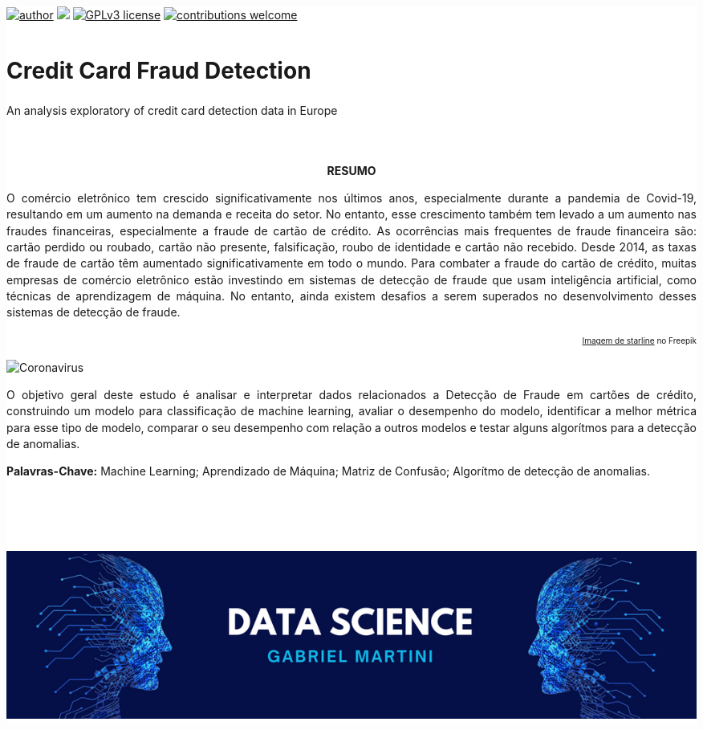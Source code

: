 [![author](https://img.shields.io/badge/author-gabrielmartini1-red.svg)](https://www.linkedin.com/in/gabrielmartini1) [![](https://img.shields.io/badge/python-3.10+-blue.svg)](https://www.python.org/downloads/release/python-365/) [![GPLv3 license](https://img.shields.io/badge/License-GPLv3-blue.svg)](http://perso.crans.org/besson/LICENSE.html) [![contributions welcome](https://img.shields.io/badge/contributions-welcome-brightgreen.svg?style=flat)](https://github.com/gabrielmartini1/data_science/issues)

# Credit Card Fraud Detection
An analysis exploratory of credit card detection data in Europe
<br><br><br>

<p align="center"><strong>RESUMO</strong></p>
 
<p align="justify">O comércio eletrônico tem crescido significativamente nos últimos anos, especialmente durante a pandemia de Covid-19, resultando em um aumento na demanda e receita do setor. No entanto, esse crescimento também tem levado a um aumento nas fraudes financeiras, especialmente a fraude de cartão de crédito. As ocorrências mais frequentes de fraude financeira são: cartão perdido ou roubado, cartão não presente, falsificação, roubo de identidade e cartão não recebido. Desde 2014, as taxas de fraude de cartão têm aumentado significativamente em todo o mundo. Para combater a fraude do cartão de crédito, muitas empresas de comércio eletrônico estão investindo em sistemas de detecção de fraude que usam inteligência artificial, como técnicas de aprendizagem de máquina. No entanto, ainda existem desafios a serem superados no desenvolvimento desses sistemas de detecção de fraude.</p> 

<p align="right"><font size="1.5"><a href="https://br.freepik.com/vetores-gratis/cartao-de-credito-entrando-no-conceito-de-transacao-digital-movel_22535508.htm#page=2&query=Credit%20Card%20Fraud%20Detection%20blue&position=24&from_view=search&track=ais">Imagem de starline</a> no Freepik</p></font>

<img alt="Coronavirus" width="100%" src="https://img.freepik.com/vetores-gratis/cartao-de-credito-entrando-no-conceito-de-transacao-digital-movel_1017-36203.jpg?size=626&ext=jpg&uid=R98592305&ga=GA1.2.1312470969.1680700317&semt=ais">
</p>

<p align="justify">O objetivo geral deste estudo é analisar e interpretar dados relacionados a Detecção de Fraude em cartões de crédito, construindo um modelo para classificação de machine learning, avaliar o desempenho do modelo, identificar a melhor métrica para esse tipo de modelo, comparar o seu desempenho com relação a outros modelos e testar alguns algorítmos para a detecção de anomalias.</p>

**Palavras-Chave:** Machine Learning; Aprendizado de Máquina; Matriz de Confusão; Algorítmo de detecção de anomalias.

<br><br><br>

<p align="center">
 <img alt="banner" width="100%" src="img/banner.png" >
</p>
